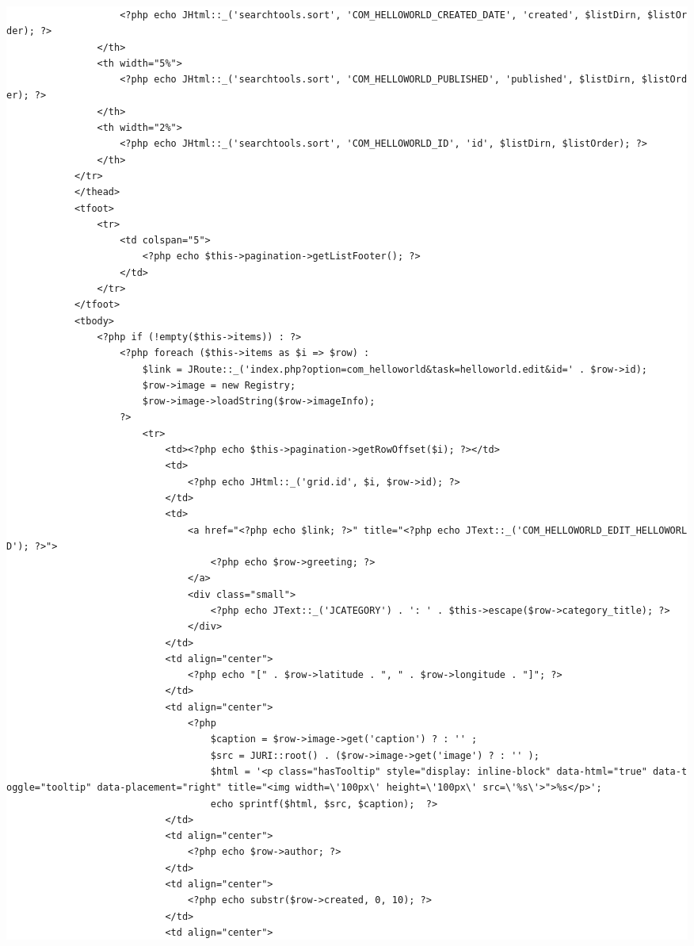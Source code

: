 ```
                    <?php echo JHtml::_('searchtools.sort', 'COM_HELLOWORLD_CREATED_DATE', 'created', $listDirn, $listOrder); ?>
                </th>
                <th width="5%">
                    <?php echo JHtml::_('searchtools.sort', 'COM_HELLOWORLD_PUBLISHED', 'published', $listDirn, $listOrder); ?>
                </th>
                <th width="2%">
                    <?php echo JHtml::_('searchtools.sort', 'COM_HELLOWORLD_ID', 'id', $listDirn, $listOrder); ?>
                </th>
            </tr>
            </thead>
            <tfoot>
                <tr>
                    <td colspan="5">
                        <?php echo $this->pagination->getListFooter(); ?>
                    </td>
                </tr>
            </tfoot>
            <tbody>
                <?php if (!empty($this->items)) : ?>
                    <?php foreach ($this->items as $i => $row) :
                        $link = JRoute::_('index.php?option=com_helloworld&task=helloworld.edit&id=' . $row->id);
                        $row->image = new Registry;
                        $row->image->loadString($row->imageInfo);
                    ?>
                        <tr>
                            <td><?php echo $this->pagination->getRowOffset($i); ?></td>
                            <td>
                                <?php echo JHtml::_('grid.id', $i, $row->id); ?>
                            </td>
                            <td>
                                <a href="<?php echo $link; ?>" title="<?php echo JText::_('COM_HELLOWORLD_EDIT_HELLOWORLD'); ?>">
                                    <?php echo $row->greeting; ?>
                                </a>
                                <div class="small">
                                    <?php echo JText::_('JCATEGORY') . ': ' . $this->escape($row->category_title); ?>
                                </div>
                            </td>
                            <td align="center">
                                <?php echo "[" . $row->latitude . ", " . $row->longitude . "]"; ?>
                            </td>
                            <td align="center">
                                <?php
                                    $caption = $row->image->get('caption') ? : '' ;
                                    $src = JURI::root() . ($row->image->get('image') ? : '' );
                                    $html = '<p class="hasTooltip" style="display: inline-block" data-html="true" data-toggle="tooltip" data-placement="right" title="<img width=\'100px\' height=\'100px\' src=\'%s\'>">%s</p>';
                                    echo sprintf($html, $src, $caption);  ?>
                            </td>
                            <td align="center">
                                <?php echo $row->author; ?>
                            </td>
                            <td align="center">
                                <?php echo substr($row->created, 0, 10); ?>
                            </td>
                            <td align="center">
```